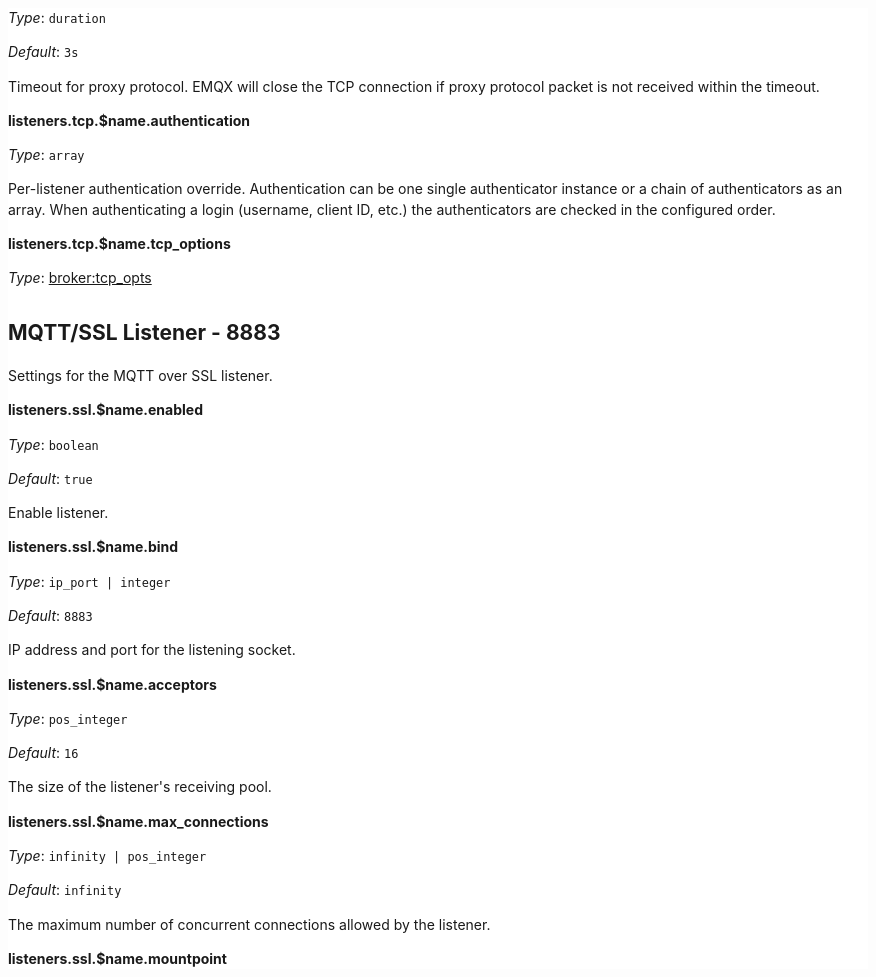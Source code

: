   *Type*: `duration`

  *Default*: `3s`

  Timeout for proxy protocol. EMQX will close the TCP connection if proxy protocol packet is not received within the timeout.


**listeners.tcp.$name.authentication**
  
  *Type*: `array`

  Per-listener authentication override.
Authentication can be one single authenticator instance or a chain of authenticators as an array.
When authenticating a login (username, client ID, etc.) the authenticators are checked in the configured order.


**listeners.tcp.$name.tcp_options**
  
  *Type*: [broker:tcp_opts](#tcp_opts)



## MQTT/SSL Listener - 8883


Settings for the MQTT over SSL listener.

**listeners.ssl.$name.enabled**
  
  *Type*: `boolean`

  *Default*: `true`

  Enable listener.


**listeners.ssl.$name.bind**
  
  *Type*: `ip_port | integer`

  *Default*: `8883`

  IP address and port for the listening socket.


**listeners.ssl.$name.acceptors**
  
  *Type*: `pos_integer`

  *Default*: `16`

  The size of the listener's receiving pool.


**listeners.ssl.$name.max_connections**
  
  *Type*: `infinity | pos_integer`

  *Default*: `infinity`

  The maximum number of concurrent connections allowed by the listener.


**listeners.ssl.$name.mountpoint**
  